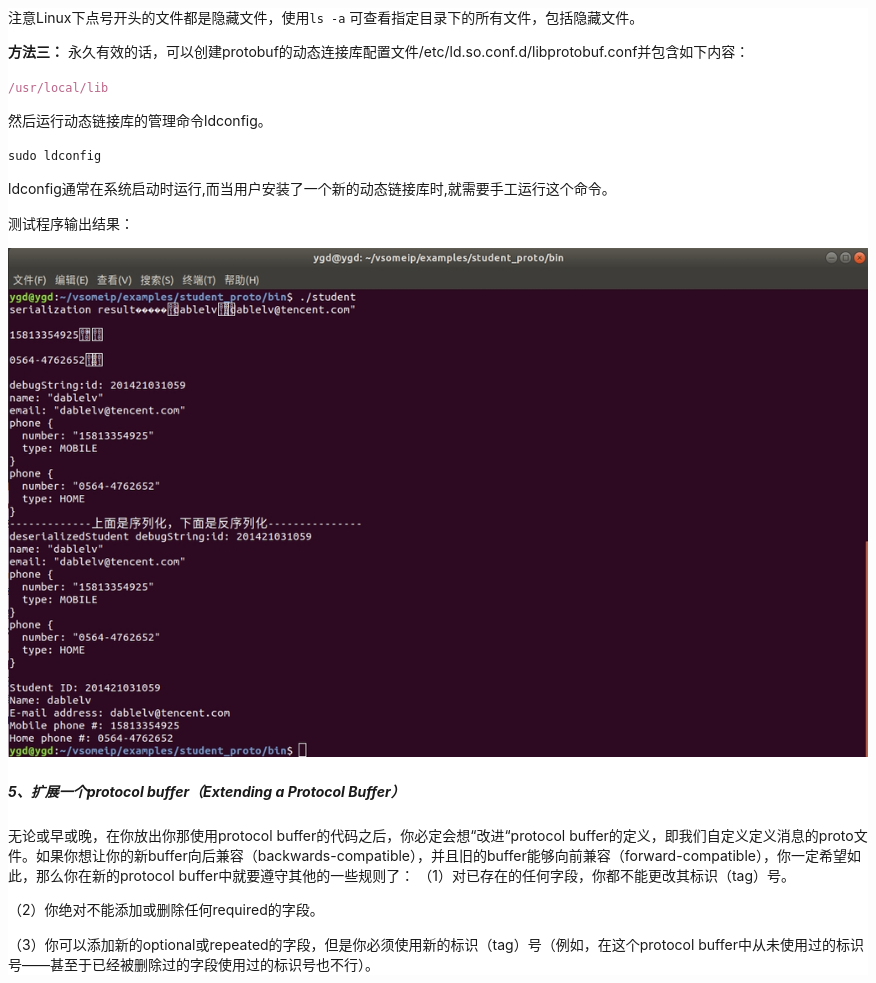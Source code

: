 注意Linux下点号开头的文件都是隐藏文件，使用`ls -a` 可查看指定目录下的所有文件，包括隐藏文件。

**方法三：**  永久有效的话，可以创建protobuf的动态连接库配置文件/etc/ld.so.conf.d/libprotobuf.conf并包含如下内容：

```javascript
/usr/local/lib 
```

然后运行动态链接库的管理命令ldconfig。

```javascript
sudo ldconfig
```

ldconfig通常在系统启动时运行,而当用户安装了一个新的动态链接库时,就需要手工运行这个命令。

测试程序输出结果：  

![sendpix4](../images/sendpix4.jpg)

##### 5、扩展一个protocol buffer（Extending a Protocol Buffer）

无论或早或晚，在你放出你那使用protocol buffer的代码之后，你必定会想“改进“protocol buffer的定义，即我们自定义定义消息的proto文件。如果你想让你的新buffer向后兼容（backwards-compatible），并且旧的buffer能够向前兼容（forward-compatible），你一定希望如此，那么你在新的protocol buffer中就要遵守其他的一些规则了：  （1）对已存在的任何字段，你都不能更改其标识（tag）号。

（2）你绝对不能添加或删除任何required的字段。

（3）你可以添加新的optional或repeated的字段，但是你必须使用新的标识（tag）号（例如，在这个protocol buffer中从未使用过的标识号——甚至于已经被删除过的字段使用过的标识号也不行）。
